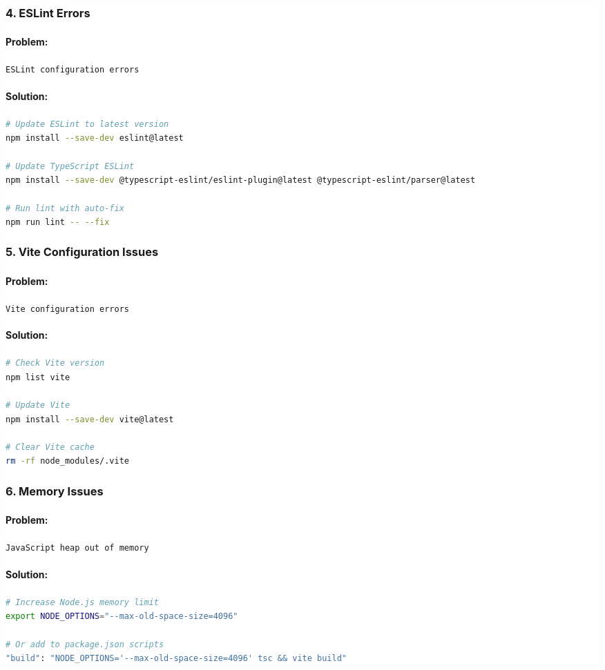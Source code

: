 ### 4. ESLint Errors

#### Problem:
```
ESLint configuration errors
```

#### Solution:
```bash
# Update ESLint to latest version
npm install --save-dev eslint@latest

# Update TypeScript ESLint
npm install --save-dev @typescript-eslint/eslint-plugin@latest @typescript-eslint/parser@latest

# Run lint with auto-fix
npm run lint -- --fix
```

### 5. Vite Configuration Issues

#### Problem:
```
Vite configuration errors
```

#### Solution:
```bash
# Check Vite version
npm list vite

# Update Vite
npm install --save-dev vite@latest

# Clear Vite cache
rm -rf node_modules/.vite
```

### 6. Memory Issues

#### Problem:
```
JavaScript heap out of memory
```

#### Solution:
```bash
# Increase Node.js memory limit
export NODE_OPTIONS="--max-old-space-size=4096"

# Or add to package.json scripts
"build": "NODE_OPTIONS='--max-old-space-size=4096' tsc && vite build"
```
